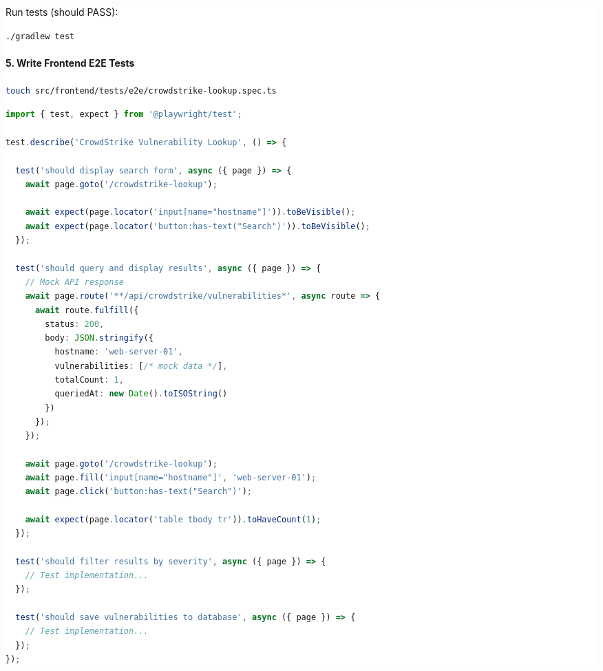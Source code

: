 Run tests (should PASS):
```bash
./gradlew test
```

#### 5. Write Frontend E2E Tests

```bash
touch src/frontend/tests/e2e/crowdstrike-lookup.spec.ts
```

```typescript
import { test, expect } from '@playwright/test';

test.describe('CrowdStrike Vulnerability Lookup', () => {

  test('should display search form', async ({ page }) => {
    await page.goto('/crowdstrike-lookup');

    await expect(page.locator('input[name="hostname"]')).toBeVisible();
    await expect(page.locator('button:has-text("Search")')).toBeVisible();
  });

  test('should query and display results', async ({ page }) => {
    // Mock API response
    await page.route('**/api/crowdstrike/vulnerabilities*', async route => {
      await route.fulfill({
        status: 200,
        body: JSON.stringify({
          hostname: 'web-server-01',
          vulnerabilities: [/* mock data */],
          totalCount: 1,
          queriedAt: new Date().toISOString()
        })
      });
    });

    await page.goto('/crowdstrike-lookup');
    await page.fill('input[name="hostname"]', 'web-server-01');
    await page.click('button:has-text("Search")');

    await expect(page.locator('table tbody tr')).toHaveCount(1);
  });

  test('should filter results by severity', async ({ page }) => {
    // Test implementation...
  });

  test('should save vulnerabilities to database', async ({ page }) => {
    // Test implementation...
  });
});
```
